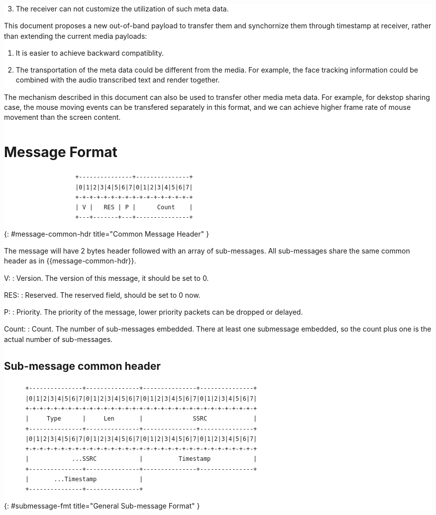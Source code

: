   3. The receiver can not customize the utilization of such meta data.
  
This document proposes a new out-of-band payload to transfer them and synchornize
them through timestamp at receiver, rather than extending the current media 
payloads:

  1. It is easier to achieve backward compatiblity.
  
  2. The transportation of the meta data could be different from the media.
     For example, the face tracking information could be combined with the audio 
     transcribed text and render together.

The mechanism described in this document can also be used to transfer other 
media meta data. For example, for dekstop sharing case, the mouse moving events 
can be transfered separately in this format, and we can achieve higher 
frame rate of mouse movement than the screen content.

# Message Format

~~~~~~~~~~~
                    +---------------+---------------+
                    |0|1|2|3|4|5|6|7|0|1|2|3|4|5|6|7|
                    +-+-+-+-+-+-+-+-+-+-+-+-+-+-+-+-+
                    | V |   RES | P |      Count    |
                    +---+-------+---+---------------+
~~~~~~~~~~~
{: #message-common-hdr title="Common Message Header" }

The message will have 2 bytes header followed with an array of sub-messages. 
All sub-messages share the same common header as in {{message-common-hdr}}.

V:
: Version. The version of this message, it should be set to 0.

RES:
: Reserved. The reserved field, should be set to 0 now.

P:
: Priority. The priority of the message, lower priority packets can be dropped or delayed.

Count:
: Count. The number of sub-messages embedded. There at least one submessage embedded, 
  so the count plus one is the actual number of sub-messages.

## Sub-message common header

~~~~~~~~~~~
      +---------------+---------------+---------------+---------------+
      |0|1|2|3|4|5|6|7|0|1|2|3|4|5|6|7|0|1|2|3|4|5|6|7|0|1|2|3|4|5|6|7|
      +-+-+-+-+-+-+-+-+-+-+-+-+-+-+-+-+-+-+-+-+-+-+-+-+-+-+-+-+-+-+-+-+
      |     Type      |     Len       |              SSRC             |
      +---------------+---------------+---------------+---------------+
      |0|1|2|3|4|5|6|7|0|1|2|3|4|5|6|7|0|1|2|3|4|5|6|7|0|1|2|3|4|5|6|7|
      +-+-+-+-+-+-+-+-+-+-+-+-+-+-+-+-+-+-+-+-+-+-+-+-+-+-+-+-+-+-+-+-+
      |            ...SSRC            |          Timestamp            |
      +---------------+---------------+---------------+---------------+
      |       ...Timestamp            |
      +---------------+---------------+
~~~~~~~~~~~
{: #submessage-fmt title="General Sub-message Format" }
